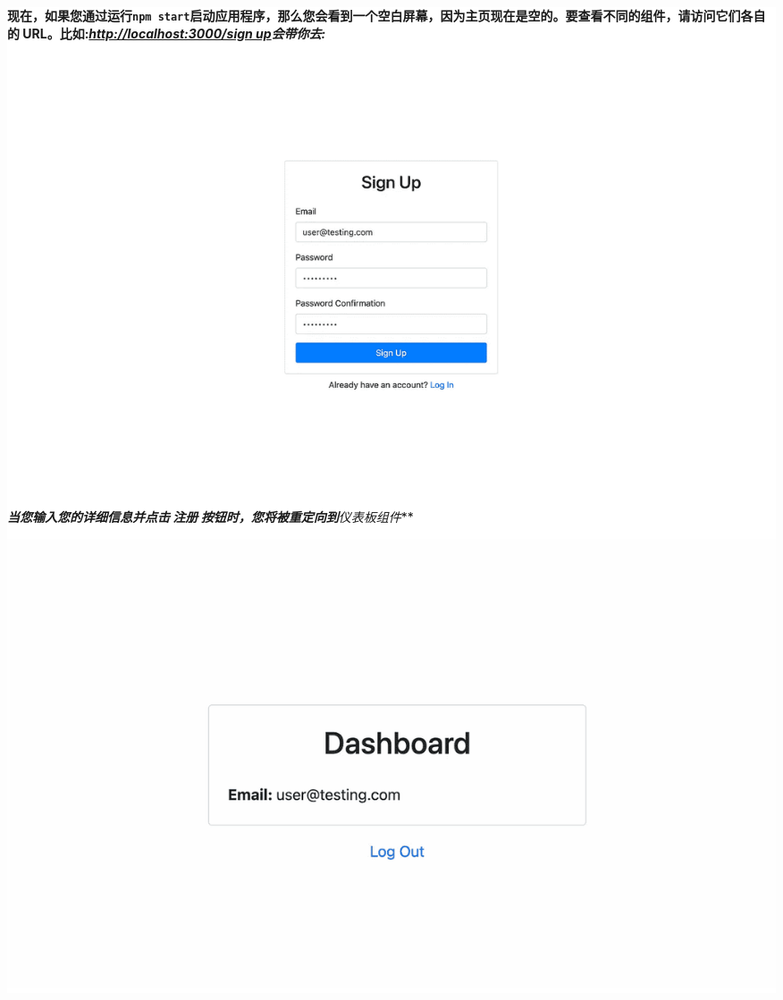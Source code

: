**现在，如果您通过运行`npm start`启动应用程序，那么您会看到一个空白屏幕，因为主页现在是空的。要查看不同的组件，请访问它们各自的 URL。比如:[***http://localhost:3000/sign up***](http://localhost:3000/signup)*会带你去:***

***![](img/e278530b78e1ccaf47709bf1544bf592.png)***

***当您输入您的详细信息并点击 ***注册*** 按钮时，您将被重定向到**仪表板**组件***

***![](img/0697205b1b651a2713086350ac578a65.png)***

